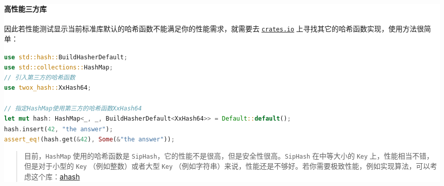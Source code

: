 #### 高性能三方库

因此若性能测试显示当前标准库默认的哈希函数不能满足你的性能需求，就需要去 [`crates.io`](https://crates.io) 上寻找其它的哈希函数实现，使用方法很简单：

```rust
use std::hash::BuildHasherDefault;
use std::collections::HashMap;
// 引入第三方的哈希函数
use twox_hash::XxHash64;

// 指定HashMap使用第三方的哈希函数XxHash64
let mut hash: HashMap<_, _, BuildHasherDefault<XxHash64>> = Default::default();
hash.insert(42, "the answer");
assert_eq!(hash.get(&42), Some(&"the answer"));
```

> 目前，`HashMap` 使用的哈希函数是 `SipHash`，它的性能不是很高，但是安全性很高。`SipHash` 在中等大小的 `Key` 上，性能相当不错，但是对于小型的 `Key` （例如整数）或者大型 `Key` （例如字符串）来说，性能还是不够好。若你需要极致性能，例如实现算法，可以考虑这个库：[ahash](https://github.com/tkaitchuck/ahash)
